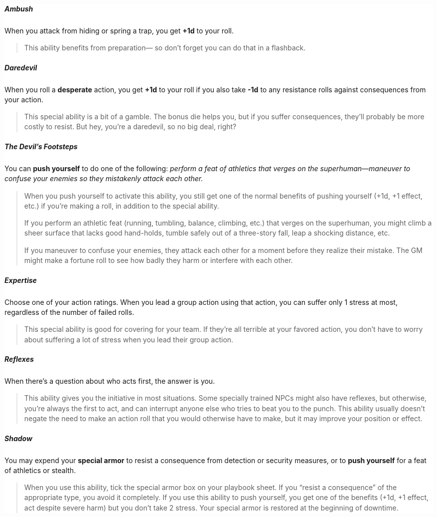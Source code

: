 ##### Ambush

When you attack from hiding or spring a trap, you get **+1d** to your roll.

> This ability benefits from preparation— so don’t forget you can do that in a flashback.

##### Daredevil

When you roll a **desperate** action, you get **+1d** to your roll if you also take **-1d** to any resistance rolls against consequences from your action.

> This special ability is a bit of a gamble. The bonus die helps you, but if you suffer consequences, they’ll probably be more costly to resist. But hey, you’re a daredevil, so no big deal, right?

##### The Devil’s Footsteps

You can **push yourself** to do one of the following: _perform a feat of athletics that verges on the superhuman—maneuver to confuse your enemies so they mistakenly attack each other._

> When you push yourself to activate this ability, you still get one of the normal benefits of pushing yourself (+1d, +1 effect, etc.) if you’re making a roll, in addition to the special ability.
>
> If you perform an athletic feat (running, tumbling, balance, climbing, etc.) that verges on the superhuman, you might climb a sheer surface that lacks good hand-holds, tumble safely out of a three-story fall, leap a shocking distance, etc.
>
> If you maneuver to confuse your enemies, they attack each other for a moment before they realize their mistake. The GM might make a fortune roll to see how badly they harm or interfere with each other.

##### Expertise

Choose one of your action ratings. When you lead a group action using that action, you can suffer only 1 stress at most, regardless of the number of failed rolls.

> This special ability is good for covering for your team. If they’re all terrible at your favored action, you don’t have to worry about suffering a lot of stress when you lead their group action.

##### Reflexes

When there’s a question about who acts first, the answer is you.

> This ability gives you the initiative in most situations. Some specially trained NPCs might also have reflexes, but otherwise, you’re always the first to act, and can interrupt anyone else who tries to beat you to the punch. This ability usually doesn’t negate the need to make an action roll that you would otherwise have to make, but it may improve your position or effect.

##### Shadow

You may expend your **special armor** to resist a consequence from detection or security measures, or to **push yourself** for a feat of athletics or stealth.

> When you use this ability, tick the special armor box on your playbook sheet. If you “resist a consequence” of the appropriate type, you avoid it completely. If you use this ability to push yourself, you get one of the benefits (+1d, +1 effect, act despite severe harm) but you don’t take 2 stress. Your special armor is restored at the beginning of downtime.
